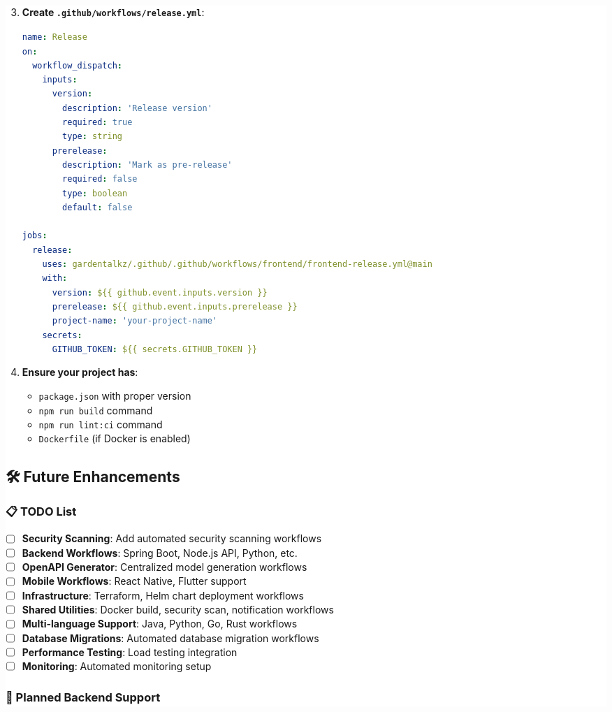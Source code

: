    ```yaml
   ```

3. **Create `.github/workflows/release.yml`**:
   ```yaml
   name: Release
   on:
     workflow_dispatch:
       inputs:
         version:
           description: 'Release version'
           required: true
           type: string
         prerelease:
           description: 'Mark as pre-release'
           required: false
           type: boolean
           default: false
   
   jobs:
     release:
       uses: gardentalkz/.github/.github/workflows/frontend/frontend-release.yml@main
       with:
         version: ${{ github.event.inputs.version }}
         prerelease: ${{ github.event.inputs.prerelease }}
         project-name: 'your-project-name'
       secrets:
         GITHUB_TOKEN: ${{ secrets.GITHUB_TOKEN }}
   ```

4. **Ensure your project has**:
   - `package.json` with proper version
   - `npm run build` command
   - `npm run lint:ci` command
   - `Dockerfile` (if Docker is enabled)

## 🛠️ Future Enhancements

### 📋 TODO List

- [ ] **Security Scanning**: Add automated security scanning workflows
- [ ] **Backend Workflows**: Spring Boot, Node.js API, Python, etc.
- [ ] **OpenAPI Generator**: Centralized model generation workflows
- [ ] **Mobile Workflows**: React Native, Flutter support
- [ ] **Infrastructure**: Terraform, Helm chart deployment workflows
- [ ] **Shared Utilities**: Docker build, security scan, notification workflows
- [ ] **Multi-language Support**: Java, Python, Go, Rust workflows
- [ ] **Database Migrations**: Automated database migration workflows
- [ ] **Performance Testing**: Load testing integration
- [ ] **Monitoring**: Automated monitoring setup

### 🔮 Planned Backend Support
